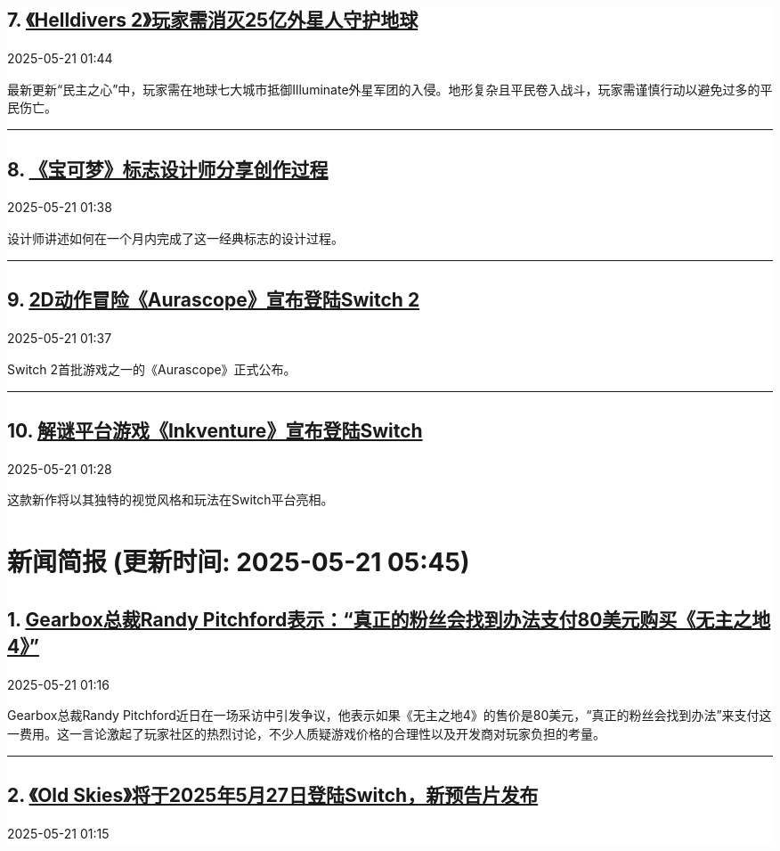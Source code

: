 ## 7. [《Helldivers 2》玩家需消灭25亿外星人守护地球](https://www.gamespot.com/articles/helldivers-2-players-need-to-kill-2-5-billion-aliens-to-defend-super-earth-and-thats-just-the-start/1100-6531687/)  
2025-05-21 01:44  

最新更新“民主之心”中，玩家需在地球七大城市抵御Illuminate外星军团的入侵。地形复杂且平民卷入战斗，玩家需谨慎行动以避免过多的平民伤亡。

---

## 8. [《宝可梦》标志设计师分享创作过程](https://gonintendo.com/contents/48625-original-pokemon-logo-designer-explains-how-he-created-the-iconic-look-in-a-month-s)  
2025-05-21 01:38  

设计师讲述如何在一个月内完成了这一经典标志的设计过程。

---

## 9. [2D动作冒险《Aurascope》宣布登陆Switch 2](https://gonintendo.com/contents/44616-2d-action-adventure-aurascope-announced-for-switch-2-update)  
2025-05-21 01:37  

Switch 2首批游戏之一的《Aurascope》正式公布。

---

## 10. [解谜平台游戏《Inkventure》宣布登陆Switch](https://gonintendo.com/contents/48624-puzzle-platformer-inkventure-announced-for-switch)  
2025-05-21 01:28  

这款新作将以其独特的视觉风格和玩法在Switch平台亮相。
# 新闻简报 (更新时间: 2025-05-21 05:45)

## 1. [Gearbox总裁Randy Pitchford表示：“真正的粉丝会找到办法支付80美元购买《无主之地4》”](https://gonintendo.com/contents/48623-gearbox-s-randy-pitchford-says-real-fans-will-find-a-way-to-pay-80-if-that-s-what)  
2025-05-21 01:16  

Gearbox总裁Randy Pitchford近日在一场采访中引发争议，他表示如果《无主之地4》的售价是80美元，“真正的粉丝会找到办法”来支付这一费用。这一言论激起了玩家社区的热烈讨论，不少人质疑游戏价格的合理性以及开发商对玩家负担的考量。

---

## 2. [《Old Skies》将于2025年5月27日登陆Switch，新预告片发布](https://gonintendo.com/contents/46226-old-skies-comes-to-switch-may-27th-2025-new-trailer-shared-update)  
2025-05-21 01:15  

